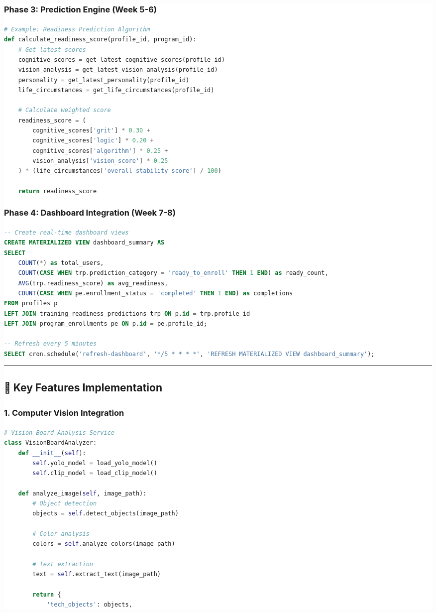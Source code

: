 ### Phase 3: Prediction Engine (Week 5-6)
```python
# Example: Readiness Prediction Algorithm
def calculate_readiness_score(profile_id, program_id):
    # Get latest scores
    cognitive_scores = get_latest_cognitive_scores(profile_id)
    vision_analysis = get_latest_vision_analysis(profile_id)
    personality = get_latest_personality(profile_id)
    life_circumstances = get_life_circumstances(profile_id)
    
    # Calculate weighted score
    readiness_score = (
        cognitive_scores['grit'] * 0.30 +
        cognitive_scores['logic'] * 0.20 +
        cognitive_scores['algorithm'] * 0.25 +
        vision_analysis['vision_score'] * 0.25
    ) * (life_circumstances['overall_stability_score'] / 100)
    
    return readiness_score
```

### Phase 4: Dashboard Integration (Week 7-8)
```sql
-- Create real-time dashboard views
CREATE MATERIALIZED VIEW dashboard_summary AS
SELECT 
    COUNT(*) as total_users,
    COUNT(CASE WHEN trp.prediction_category = 'ready_to_enroll' THEN 1 END) as ready_count,
    AVG(trp.readiness_score) as avg_readiness,
    COUNT(CASE WHEN pe.enrollment_status = 'completed' THEN 1 END) as completions
FROM profiles p
LEFT JOIN training_readiness_predictions trp ON p.id = trp.profile_id
LEFT JOIN program_enrollments pe ON p.id = pe.profile_id;

-- Refresh every 5 minutes
SELECT cron.schedule('refresh-dashboard', '*/5 * * * *', 'REFRESH MATERIALIZED VIEW dashboard_summary');
```

---

## 🎯 Key Features Implementation

### 1. **Computer Vision Integration**
```python
# Vision Board Analysis Service
class VisionBoardAnalyzer:
    def __init__(self):
        self.yolo_model = load_yolo_model()
        self.clip_model = load_clip_model()
    
    def analyze_image(self, image_path):
        # Object detection
        objects = self.detect_objects(image_path)
        
        # Color analysis
        colors = self.analyze_colors(image_path)
        
        # Text extraction
        text = self.extract_text(image_path)
        
        return {
            'tech_objects': objects,
```